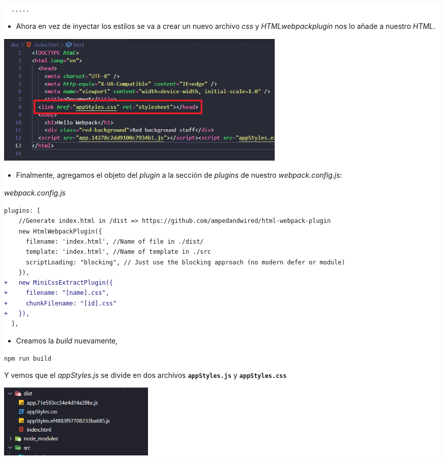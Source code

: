 ```diff
  .....
```

- Ahora en vez de inyectar los estilos se va a crear un nuevo archivo _css_ y _HTMLwebpackplugin_ nos lo añade a nuestro _HTML_.

<img src="./content/link-css.png" alt="link-css" style="zoom:67%;" />

- Finalmente, agregamos el objeto del _plugin_ a la sección de _plugins_ de nuestro _webpack.config.js_:

_webpack.config.js_
```diff
plugins: [
    //Generate index.html in /dist => https://github.com/ampedandwired/html-webpack-plugin
    new HtmlWebpackPlugin({
      filename: 'index.html', //Name of file in ./dist/
      template: 'index.html', //Name of template in ./src
      scriptLoading: "blocking", // Just use the blocking approach (no modern defer or module)
    }),
+   new MiniCssExtractPlugin({
+     filename: "[name].css",
+     chunkFilename: "[id].css"
+   }),
  ],
```

- Creamos la _build_ nuevamente, 

```bash
npm run build
```

Y vemos que el _appStyles.js_ se divide en dos archivos **`appStyles.js`** y **`appStyles.css`**

<img src="./content/mini-css.png" alt="mini-css" style="zoom:67%;" />
